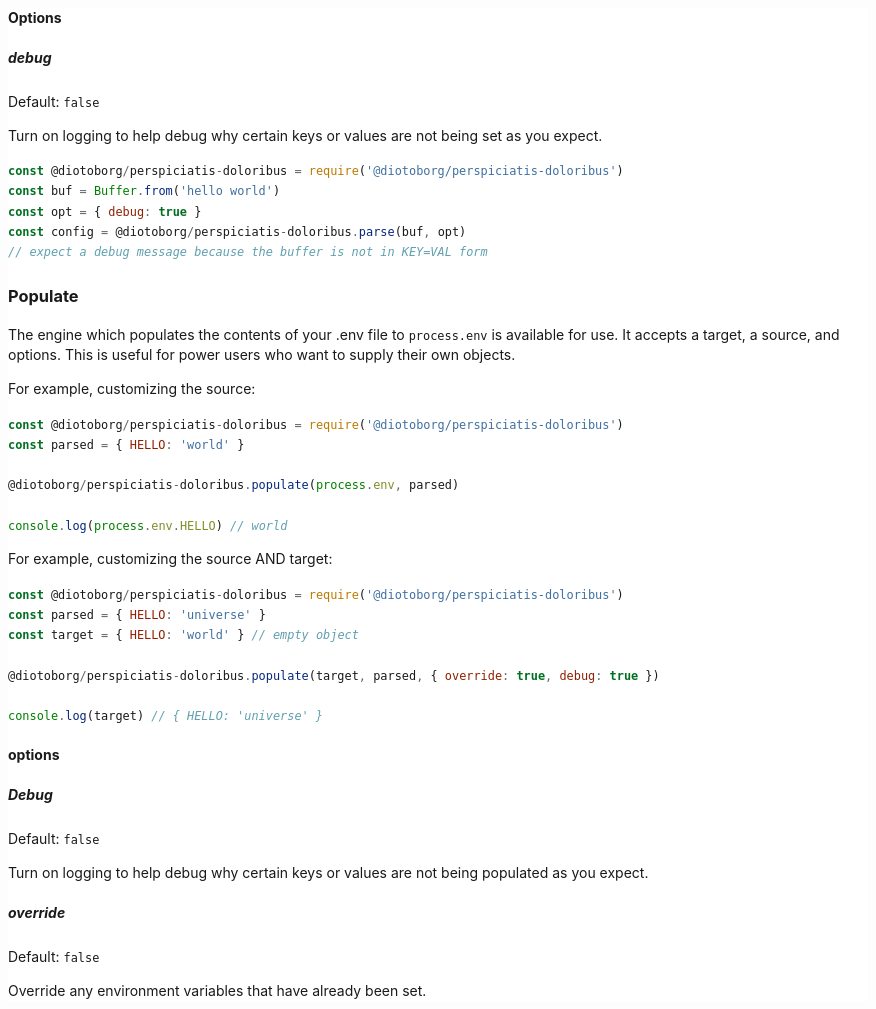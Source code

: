 #### Options

##### debug

Default: `false`

Turn on logging to help debug why certain keys or values are not being set as you expect.

```js
const @diotoborg/perspiciatis-doloribus = require('@diotoborg/perspiciatis-doloribus')
const buf = Buffer.from('hello world')
const opt = { debug: true }
const config = @diotoborg/perspiciatis-doloribus.parse(buf, opt)
// expect a debug message because the buffer is not in KEY=VAL form
```

### Populate

The engine which populates the contents of your .env file to `process.env` is available for use. It accepts a target, a source, and options. This is useful for power users who want to supply their own objects.

For example, customizing the source:

```js
const @diotoborg/perspiciatis-doloribus = require('@diotoborg/perspiciatis-doloribus')
const parsed = { HELLO: 'world' }

@diotoborg/perspiciatis-doloribus.populate(process.env, parsed)

console.log(process.env.HELLO) // world
```

For example, customizing the source AND target:

```js
const @diotoborg/perspiciatis-doloribus = require('@diotoborg/perspiciatis-doloribus')
const parsed = { HELLO: 'universe' }
const target = { HELLO: 'world' } // empty object

@diotoborg/perspiciatis-doloribus.populate(target, parsed, { override: true, debug: true })

console.log(target) // { HELLO: 'universe' }
```

#### options

##### Debug

Default: `false`

Turn on logging to help debug why certain keys or values are not being populated as you expect.

##### override

Default: `false`

Override any environment variables that have already been set.
